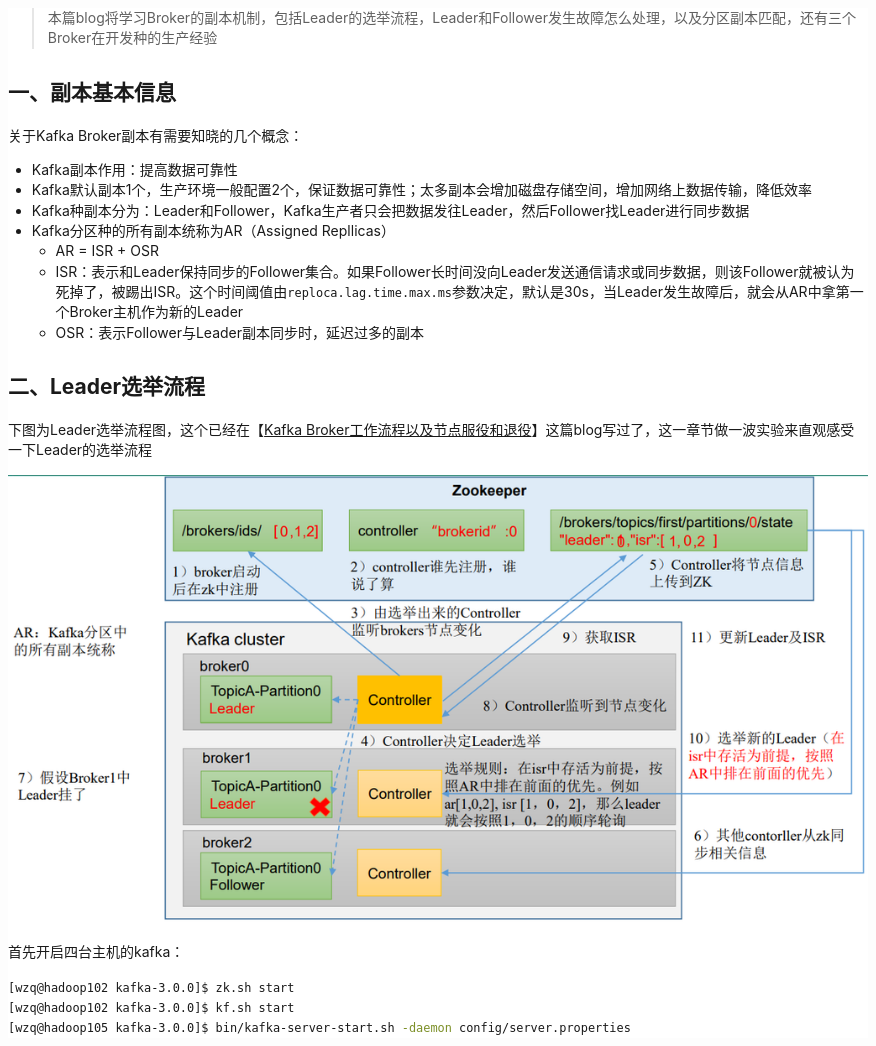 



> 本篇blog将学习Broker的副本机制，包括Leader的选举流程，Leader和Follower发生故障怎么处理，以及分区副本匹配，还有三个Broker在开发种的生产经验



## 一、副本基本信息

关于Kafka Broker副本有需要知晓的几个概念：

- Kafka副本作用：提高数据可靠性
- Kafka默认副本1个，生产环境一般配置2个，保证数据可靠性；太多副本会增加磁盘存储空间，增加网络上数据传输，降低效率
- Kafka种副本分为：Leader和Follower，Kafka生产者只会把数据发往Leader，然后Follower找Leader进行同步数据
- Kafka分区种的所有副本统称为AR（Assigned Repllicas）
  - AR = ISR + OSR
  - ISR：表示和Leader保持同步的Follower集合。如果Follower长时间没向Leader发送通信请求或同步数据，则该Follower就被认为死掉了，被踢出ISR。这个时间阈值由`reploca.lag.time.max.ms`参数决定，默认是30s，当Leader发生故障后，就会从AR中拿第一个Broker主机作为新的Leader
  - OSR：表示Follower与Leader副本同步时，延迟过多的副本



## 二、Leader选举流程

下图为Leader选举流程图，这个已经在【[Kafka Broker工作流程以及节点服役和退役](http://wzqwtt.club/2022/04/02/kafka-broker-gong-zuo-liu-cheng-yi-ji-jie-dian-fu-yi-he-tui-yi/)】这篇blog写过了，这一章节做一波实验来直观感受一下Leader的选举流程

![](./img/微信截图_20220402214045.png)

首先开启四台主机的kafka：

```bash
[wzq@hadoop102 kafka-3.0.0]$ zk.sh start
[wzq@hadoop102 kafka-3.0.0]$ kf.sh start
[wzq@hadoop105 kafka-3.0.0]$ bin/kafka-server-start.sh -daemon config/server.properties
```
